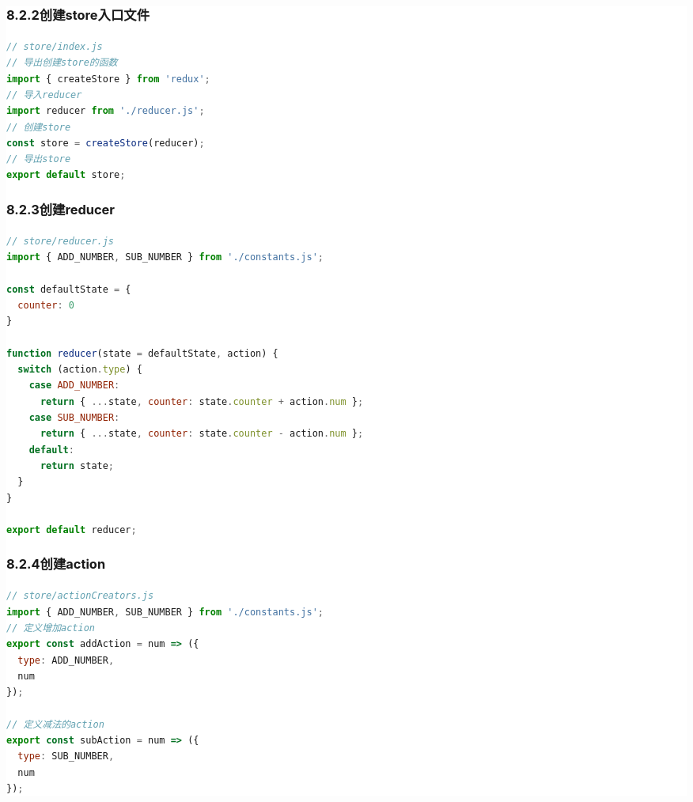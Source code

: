 ### 8.2.2创建store入口文件

```js
// store/index.js
// 导出创建store的函数
import { createStore } from 'redux';
// 导入reducer
import reducer from './reducer.js';
// 创建store
const store = createStore(reducer);
// 导出store
export default store;
```

### 8.2.3创建reducer

```js
// store/reducer.js
import { ADD_NUMBER, SUB_NUMBER } from './constants.js';

const defaultState = {
  counter: 0
}

function reducer(state = defaultState, action) {
  switch (action.type) {
    case ADD_NUMBER:
      return { ...state, counter: state.counter + action.num };
    case SUB_NUMBER:
      return { ...state, counter: state.counter - action.num };
    default:
      return state;
  }
}

export default reducer;
```

### 8.2.4创建action

```js
// store/actionCreators.js
import { ADD_NUMBER, SUB_NUMBER } from './constants.js';
// 定义增加action
export const addAction = num => ({
  type: ADD_NUMBER,
  num
});

// 定义减法的action
export const subAction = num => ({
  type: SUB_NUMBER,
  num
});
```
